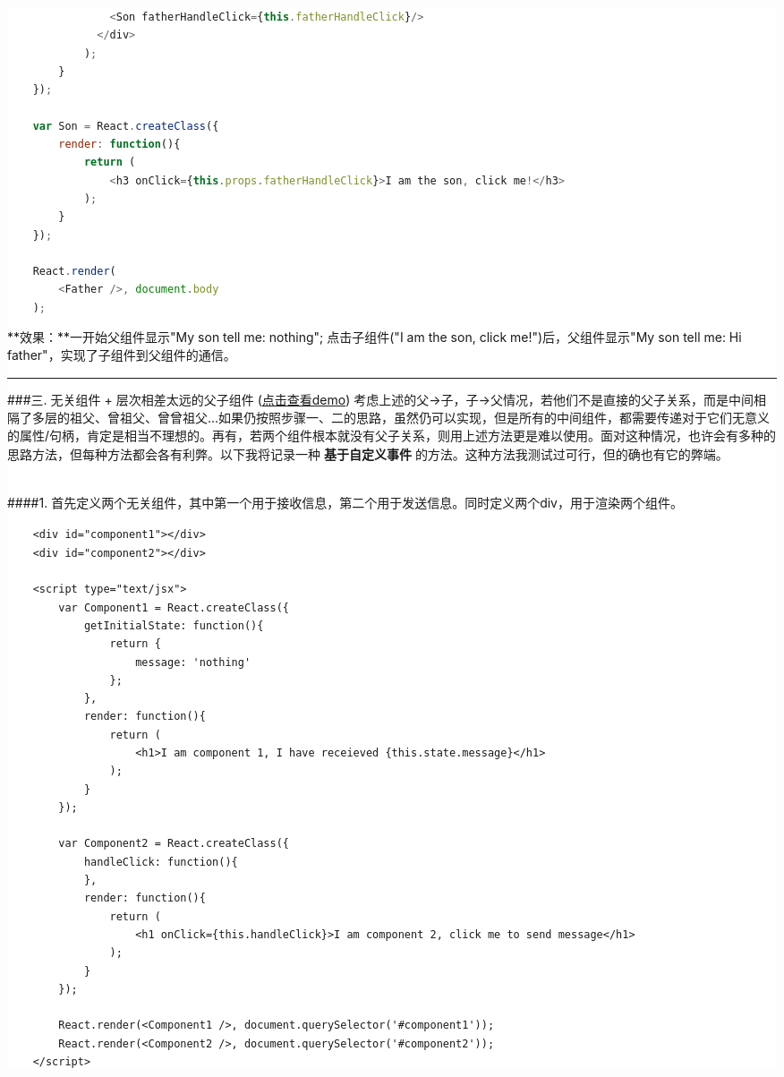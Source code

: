 ```javascript
                <Son fatherHandleClick={this.fatherHandleClick}/> 
              </div>
            );
        }
    });

    var Son = React.createClass({
        render: function(){
            return (
                <h3 onClick={this.props.fatherHandleClick}>I am the son, click me!</h3>
            );
        }
    });

    React.render(
        <Father />, document.body
    );
```

**效果：**一开始父组件显示"My son tell me: nothing"; 点击子组件("I am the son, click me!")后，父组件显示"My son tell me: Hi father"，实现了子组件到父组件的通信。

--------------------------


###三. 无关组件 + 层次相差太远的父子组件 ([点击查看demo](demos/article2/3.html))
考虑上述的父->子，子->父情况，若他们不是直接的父子关系，而是中间相隔了多层的祖父、曾祖父、曾曾祖父...如果仍按照步骤一、二的思路，虽然仍可以实现，但是所有的中间组件，都需要传递对于它们无意义的属性/句柄，肯定是相当不理想的。再有，若两个组件根本就没有父子关系，则用上述方法更是难以使用。面对这种情况，也许会有多种的思路方法，但每种方法都会各有利弊。以下我将记录一种 __基于自定义事件__ 的方法。这种方法我测试过可行，但的确也有它的弊端。

<br />
####1. 首先定义两个无关组件，其中第一个用于接收信息，第二个用于发送信息。同时定义两个div，用于渲染两个组件。

```
    <div id="component1"></div>
    <div id="component2"></div>

    <script type="text/jsx">
        var Component1 = React.createClass({
            getInitialState: function(){
                return {
                    message: 'nothing'
                }; 
            },
            render: function(){
                return (
                    <h1>I am component 1, I have receieved {this.state.message}</h1> 
                );
            }
        });

        var Component2 = React.createClass({
            handleClick: function(){
            },
            render: function(){
                return (
                    <h1 onClick={this.handleClick}>I am component 2, click me to send message</h1>
                ); 
            }
        });

        React.render(<Component1 />, document.querySelector('#component1'));
        React.render(<Component2 />, document.querySelector('#component2'));
    </script>
```

